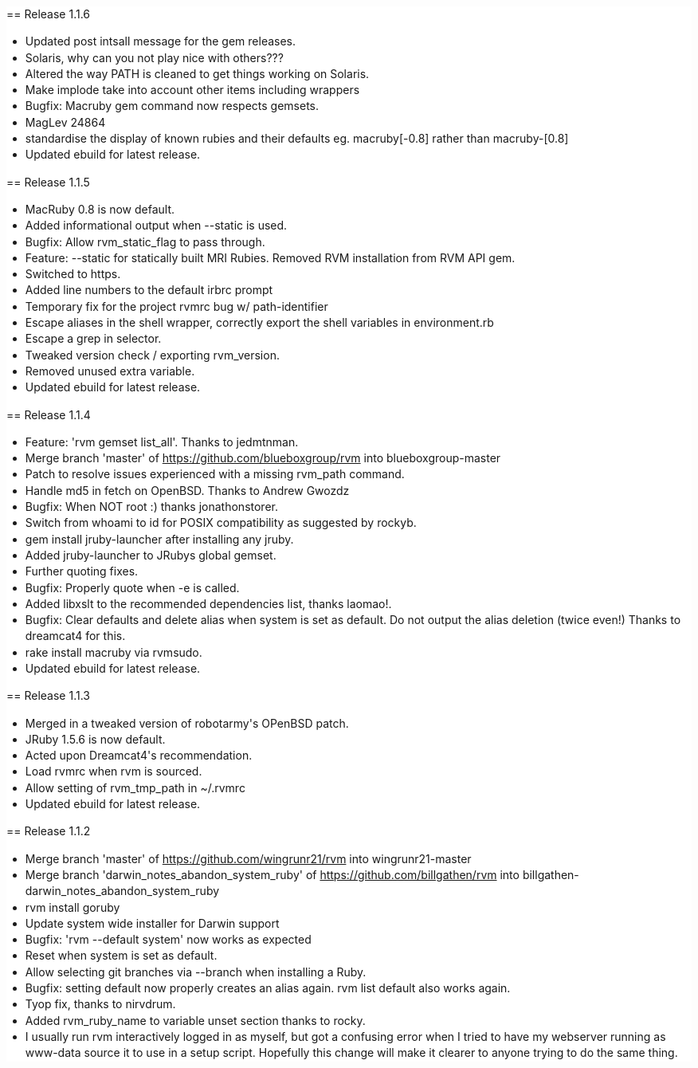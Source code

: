 == Release 1.1.6
  * Updated post intsall message for the gem releases.
  * Solaris, why can you not play nice with others???
  * Altered the way PATH is cleaned to get things working on Solaris.
  * Make implode take into account other items including wrappers
  * Bugfix: Macruby gem command now respects gemsets.
  * MagLev 24864
  * standardise the display of known rubies and their defaults eg.   macruby[-0.8] rather than   macruby-[0.8]
  * Updated ebuild for latest release.

== Release 1.1.5
  * MacRuby 0.8 is now default.
  * Added informational output when --static is used.
  * Bugfix: Allow rvm_static_flag to pass through.
  * Feature: --static for statically built MRI Rubies. Removed RVM installation from RVM API gem.
  * Switched to https.
  * Added line numbers to the default irbrc prompt
  * Temporary fix for the project rvmrc bug w/ path-identifier
  * Escape aliases in the shell wrapper, correctly export the shell variables in environment.rb
  * Escape a grep in selector.
  * Tweaked version check / exporting rvm_version.
  * Removed unused extra variable.
  * Updated ebuild for latest release.

== Release 1.1.4
  * Feature: 'rvm gemset list_all'. Thanks to jedmtnman.
  * Merge branch 'master' of https://github.com/blueboxgroup/rvm into blueboxgroup-master
  * Patch to resolve issues experienced with a missing rvm_path command.
  * Handle md5 in fetch on OpenBSD. Thanks to Andrew Gwozdz
  * Bugfix: When NOT root :) thanks jonathonstorer.
  * Switch from whoami to id for POSIX compatibility as suggested by rockyb.
  * gem install jruby-launcher after installing any jruby.
  * Added jruby-launcher to JRubys global gemset.
  * Further quoting fixes.
  * Bugfix: Properly quote when -e is called.
  * Added libxslt to the recommended dependencies list, thanks laomao!.
  * Bugfix: Clear defaults and delete alias when system is set as default. Do not output the alias deletion (twice even!) Thanks to dreamcat4 for this.
  * rake install macruby via rvmsudo.
  * Updated ebuild for latest release.

== Release 1.1.3
  * Merged in a tweaked version of robotarmy's OPenBSD patch.
  * JRuby 1.5.6 is now default.
  * Acted upon Dreamcat4's recommendation.
  * Load rvmrc when rvm is sourced.
  * Allow setting of rvm_tmp_path in ~/.rvmrc
  * Updated ebuild for latest release.

== Release 1.1.2
  * Merge branch 'master' of https://github.com/wingrunr21/rvm into wingrunr21-master
  * Merge branch 'darwin_notes_abandon_system_ruby' of https://github.com/billgathen/rvm into billgathen-darwin_notes_abandon_system_ruby
  * rvm install goruby
  * Update system wide installer for Darwin support
  * Bugfix: 'rvm --default system' now works as expected
  * Reset when system is set as default.
  * Allow selecting git branches via --branch when installing a Ruby.
  * Bugfix: setting default now properly creates an alias again. rvm list default also works again.
  * Tyop fix, thanks to nirvdrum.
  * Added rvm_ruby_name to variable unset section thanks to rocky.
  * I usually run rvm interactively logged in as myself, but got a confusing error when I tried to have my webserver running as www-data source it to use in a setup script.  Hopefully this change will make it clearer to anyone trying to do the same thing.